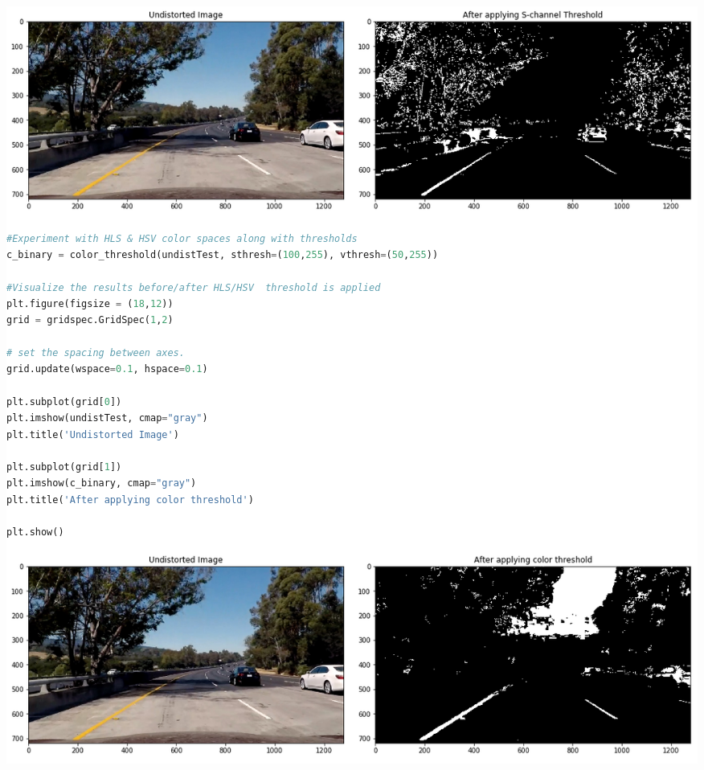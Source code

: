 
![png](./Images4report/output_17_0.png)



```python
#Experiment with HLS & HSV color spaces along with thresholds
c_binary = color_threshold(undistTest, sthresh=(100,255), vthresh=(50,255))

#Visualize the results before/after HLS/HSV  threshold is applied
plt.figure(figsize = (18,12))
grid = gridspec.GridSpec(1,2)

# set the spacing between axes.
grid.update(wspace=0.1, hspace=0.1)  

plt.subplot(grid[0])
plt.imshow(undistTest, cmap="gray")
plt.title('Undistorted Image')

plt.subplot(grid[1])
plt.imshow(c_binary, cmap="gray")
plt.title('After applying color threshold')

plt.show()
```


![png](./Images4report/output_18_0.png)
